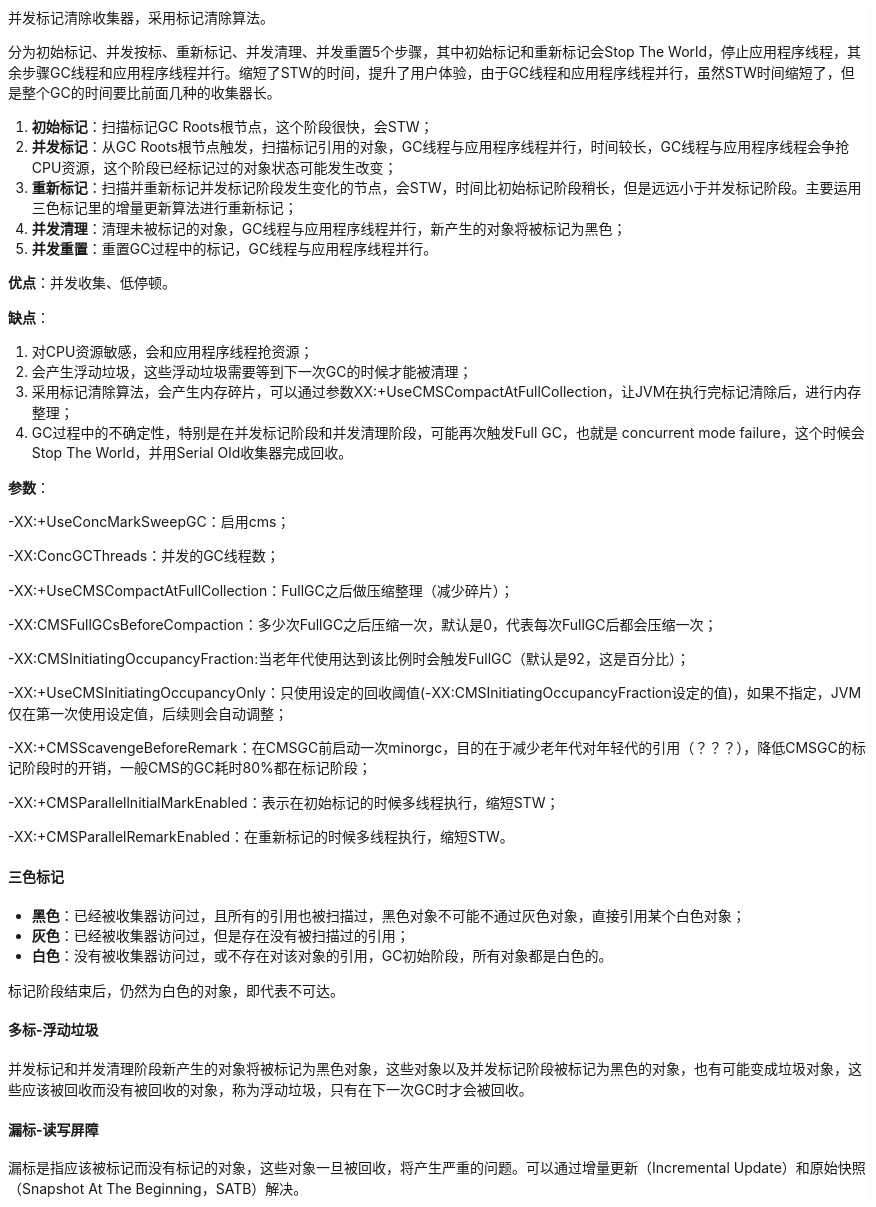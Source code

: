 并发标记清除收集器，采用标记清除算法。

分为初始标记、并发按标、重新标记、并发清理、并发重置5个步骤，其中初始标记和重新标记会Stop The World，停止应用程序线程，其余步骤GC线程和应用程序线程并行。缩短了STW的时间，提升了用户体验，由于GC线程和应用程序线程并行，虽然STW时间缩短了，但是整个GC的时间要比前面几种的收集器长。

1. **初始标记**：扫描标记GC Roots根节点，这个阶段很快，会STW；
2. **并发标记**：从GC Roots根节点触发，扫描标记引用的对象，GC线程与应用程序线程并行，时间较长，GC线程与应用程序线程会争抢CPU资源，这个阶段已经标记过的对象状态可能发生改变；
3. **重新标记**：扫描并重新标记并发标记阶段发生变化的节点，会STW，时间比初始标记阶段稍长，但是远远小于并发标记阶段。主要运用三色标记里的增量更新算法进行重新标记；
4. **并发清理**：清理未被标记的对象，GC线程与应用程序线程并行，新产生的对象将被标记为黑色；
5. **并发重置**：重置GC过程中的标记，GC线程与应用程序线程并行。

**优点**：并发收集、低停顿。

**缺点**：

1. 对CPU资源敏感，会和应用程序线程抢资源；
2. 会产生浮动垃圾，这些浮动垃圾需要等到下一次GC的时候才能被清理；
3. 采用标记清除算法，会产生内存碎片，可以通过参数XX:+UseCMSCompactAtFullCollection，让JVM在执行完标记清除后，进行内存整理；
4. GC过程中的不确定性，特别是在并发标记阶段和并发清理阶段，可能再次触发Full GC，也就是 concurrent mode failure，这个时候会Stop The World，并用Serial Old收集器完成回收。

**参数**：

-XX:+UseConcMarkSweepGC：启用cms；

-XX:ConcGCThreads：并发的GC线程数；

-XX:+UseCMSCompactAtFullCollection：FullGC之后做压缩整理（减少碎片）；

-XX:CMSFullGCsBeforeCompaction：多少次FullGC之后压缩一次，默认是0，代表每次FullGC后都会压缩一次；

-XX:CMSInitiatingOccupancyFraction:当老年代使用达到该比例时会触发FullGC（默认是92，这是百分比）；

-XX:+UseCMSInitiatingOccupancyOnly：只使用设定的回收阈值(-XX:CMSInitiatingOccupancyFraction设定的值)，如果不指定，JVM仅在第一次使用设定值，后续则会自动调整；

-XX:+CMSScavengeBeforeRemark：在CMSGC前启动一次minorgc，目的在于减少老年代对年轻代的引用（？？？），降低CMSGC的标记阶段时的开销，一般CMS的GC耗时80%都在标记阶段；

-XX:+CMSParallellnitialMarkEnabled：表示在初始标记的时候多线程执行，缩短STW；

-XX:+CMSParallelRemarkEnabled：在重新标记的时候多线程执行，缩短STW。

#### 三色标记

- **黑色**：已经被收集器访问过，且所有的引用也被扫描过，黑色对象不可能不通过灰色对象，直接引用某个白色对象；
- **灰色**：已经被收集器访问过，但是存在没有被扫描过的引用；
- **白色**：没有被收集器访问过，或不存在对该对象的引用，GC初始阶段，所有对象都是白色的。

标记阶段结束后，仍然为白色的对象，即代表不可达。

#### 多标-浮动垃圾

并发标记和并发清理阶段新产生的对象将被标记为黑色对象，这些对象以及并发标记阶段被标记为黑色的对象，也有可能变成垃圾对象，这些应该被回收而没有被回收的对象，称为浮动垃圾，只有在下一次GC时才会被回收。

#### 漏标-读写屏障

漏标是指应该被标记而没有标记的对象，这些对象一旦被回收，将产生严重的问题。可以通过增量更新（Incremental Update）和原始快照（Snapshot At The Beginning，SATB）解决。
